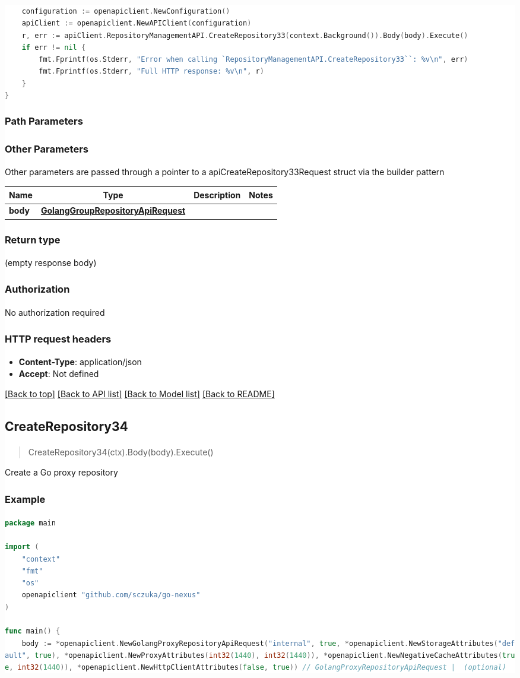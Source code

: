 ```go
	configuration := openapiclient.NewConfiguration()
	apiClient := openapiclient.NewAPIClient(configuration)
	r, err := apiClient.RepositoryManagementAPI.CreateRepository33(context.Background()).Body(body).Execute()
	if err != nil {
		fmt.Fprintf(os.Stderr, "Error when calling `RepositoryManagementAPI.CreateRepository33``: %v\n", err)
		fmt.Fprintf(os.Stderr, "Full HTTP response: %v\n", r)
	}
}
```

### Path Parameters



### Other Parameters

Other parameters are passed through a pointer to a apiCreateRepository33Request struct via the builder pattern


Name | Type | Description  | Notes
------------- | ------------- | ------------- | -------------
 **body** | [**GolangGroupRepositoryApiRequest**](GolangGroupRepositoryApiRequest.md) |  | 

### Return type

 (empty response body)

### Authorization

No authorization required

### HTTP request headers

- **Content-Type**: application/json
- **Accept**: Not defined

[[Back to top]](#) [[Back to API list]](../README.md#documentation-for-api-endpoints)
[[Back to Model list]](../README.md#documentation-for-models)
[[Back to README]](../README.md)


## CreateRepository34

> CreateRepository34(ctx).Body(body).Execute()

Create a Go proxy repository

### Example

```go
package main

import (
	"context"
	"fmt"
	"os"
	openapiclient "github.com/sczuka/go-nexus"
)

func main() {
	body := *openapiclient.NewGolangProxyRepositoryApiRequest("internal", true, *openapiclient.NewStorageAttributes("default", true), *openapiclient.NewProxyAttributes(int32(1440), int32(1440)), *openapiclient.NewNegativeCacheAttributes(true, int32(1440)), *openapiclient.NewHttpClientAttributes(false, true)) // GolangProxyRepositoryApiRequest |  (optional)
```